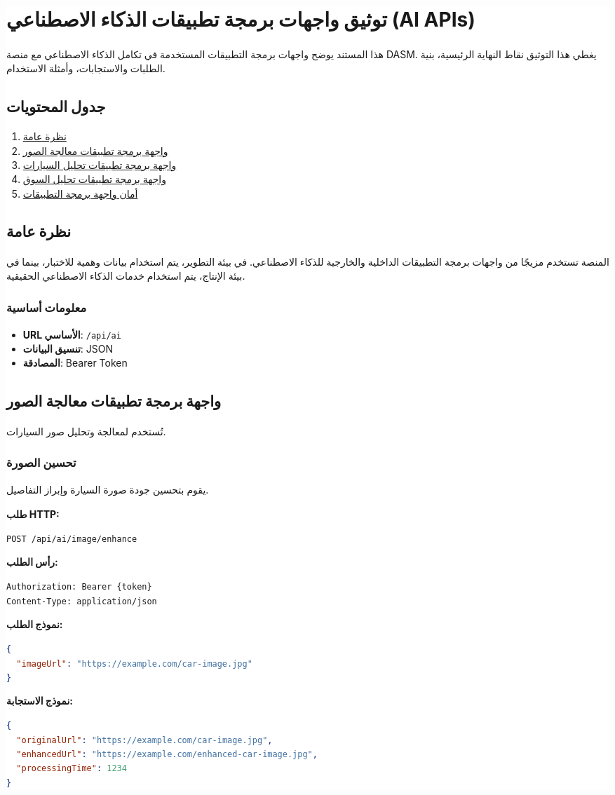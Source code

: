 # توثيق واجهات برمجة تطبيقات الذكاء الاصطناعي (AI APIs)

هذا المستند يوضح واجهات برمجة التطبيقات المستخدمة في تكامل الذكاء الاصطناعي مع منصة DASM. يغطي هذا التوثيق نقاط النهاية الرئيسية، بنية الطلبات والاستجابات، وأمثلة الاستخدام.

## جدول المحتويات

1. [نظرة عامة](#نظرة-عامة)
2. [واجهة برمجة تطبيقات معالجة الصور](#واجهة-برمجة-تطبيقات-معالجة-الصور)
3. [واجهة برمجة تطبيقات تحليل السيارات](#واجهة-برمجة-تطبيقات-تحليل-السيارات)
4. [واجهة برمجة تطبيقات تحليل السوق](#واجهة-برمجة-تطبيقات-تحليل-السوق)
5. [أمان واجهة برمجة التطبيقات](#أمان-واجهة-برمجة-التطبيقات)

## نظرة عامة

المنصة تستخدم مزيجًا من واجهات برمجة التطبيقات الداخلية والخارجية للذكاء الاصطناعي. في بيئة التطوير، يتم استخدام بيانات وهمية للاختبار، بينما في بيئة الإنتاج، يتم استخدام خدمات الذكاء الاصطناعي الحقيقية.

### معلومات أساسية

- **URL الأساسي**: `/api/ai`
- **تنسيق البيانات**: JSON
- **المصادقة**: Bearer Token

## واجهة برمجة تطبيقات معالجة الصور

تُستخدم لمعالجة وتحليل صور السيارات.

### تحسين الصورة

يقوم بتحسين جودة صورة السيارة وإبراز التفاصيل.

**طلب HTTP:**
```
POST /api/ai/image/enhance
```

**رأس الطلب:**
```
Authorization: Bearer {token}
Content-Type: application/json
```

**نموذج الطلب:**
```json
{
  "imageUrl": "https://example.com/car-image.jpg"
}
```

**نموذج الاستجابة:**
```json
{
  "originalUrl": "https://example.com/car-image.jpg",
  "enhancedUrl": "https://example.com/enhanced-car-image.jpg",
  "processingTime": 1234
}
```
